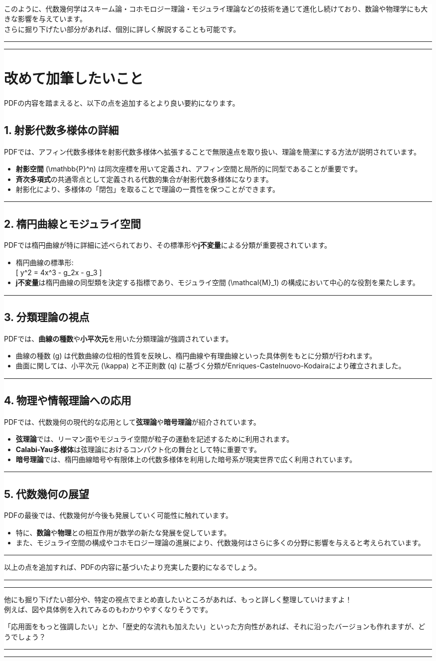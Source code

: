 このように、代数幾何学はスキーム論・コホモロジー理論・モジュライ理論などの技術を通じて進化し続けており、数論や物理学にも大きな影響を与えています。  
さらに掘り下げたい部分があれば、個別に詳しく解説することも可能です。

---
---

# 改めて加筆したいこと
PDFの内容を踏まえると、以下の点を追加するとより良い要約になります。

## **1. 射影代数多様体の詳細**
PDFでは、アフィン代数多様体を射影代数多様体へ拡張することで無限遠点を取り扱い、理論を簡潔にする方法が説明されています。  
- **射影空間** \(\mathbb{P}^n\) は同次座標を用いて定義され、アフィン空間と局所的に同型であることが重要です。  
- **斉次多項式**の共通零点として定義される代数的集合が射影代数多様体になります。  
- 射影化により、多様体の「閉包」を取ることで理論の一貫性を保つことができます。

---

## **2. 楕円曲線とモジュライ空間**
PDFでは楕円曲線が特に詳細に述べられており、その標準形や**j不変量**による分類が重要視されています。  
- 楕円曲線の標準形:  
  \[
  y^2 = 4x^3 - g_2x - g_3
  \]
- **j不変量**は楕円曲線の同型類を決定する指標であり、モジュライ空間 \(\mathcal{M}_1\) の構成において中心的な役割を果たします。

---

## **3. 分類理論の視点**
PDFでは、**曲線の種数**や**小平次元**を用いた分類理論が強調されています。  
- 曲線の種数 \(g\) は代数曲線の位相的性質を反映し、楕円曲線や有理曲線といった具体例をもとに分類が行われます。  
- 曲面に関しては、小平次元 \(\kappa\) と不正則数 \(q\) に基づく分類がEnriques-Castelnuovo-Kodairaにより確立されました。

---

## **4. 物理や情報理論への応用**
PDFでは、代数幾何の現代的な応用として**弦理論**や**暗号理論**が紹介されています。  
- **弦理論**では、リーマン面やモジュライ空間が粒子の運動を記述するために利用されます。  
- **Calabi-Yau多様体**は弦理論におけるコンパクト化の舞台として特に重要です。  
- **暗号理論**では、楕円曲線暗号や有限体上の代数多様体を利用した暗号系が現実世界で広く利用されています。

---

## **5. 代数幾何の展望**
PDFの最後では、代数幾何が今後も発展していく可能性に触れています。  
- 特に、**数論**や**物理**との相互作用が数学の新たな発展を促しています。  
- また、モジュライ空間の構成やコホモロジー理論の進展により、代数幾何はさらに多くの分野に影響を与えると考えられています。  

---

以上の点を追加すれば、PDFの内容に基づいたより充実した要約になるでしょう。

---
---

他にも掘り下げたい部分や、特定の視点でまとめ直したいところがあれば、もっと詳しく整理していけますよ！  
例えば、図や具体例を入れてみるのもわかりやすくなりそうです。  

「応用面をもっと強調したい」とか、「歴史的な流れも加えたい」といった方向性があれば、それに沿ったバージョンも作れますが、どうでしょう？

---
---
